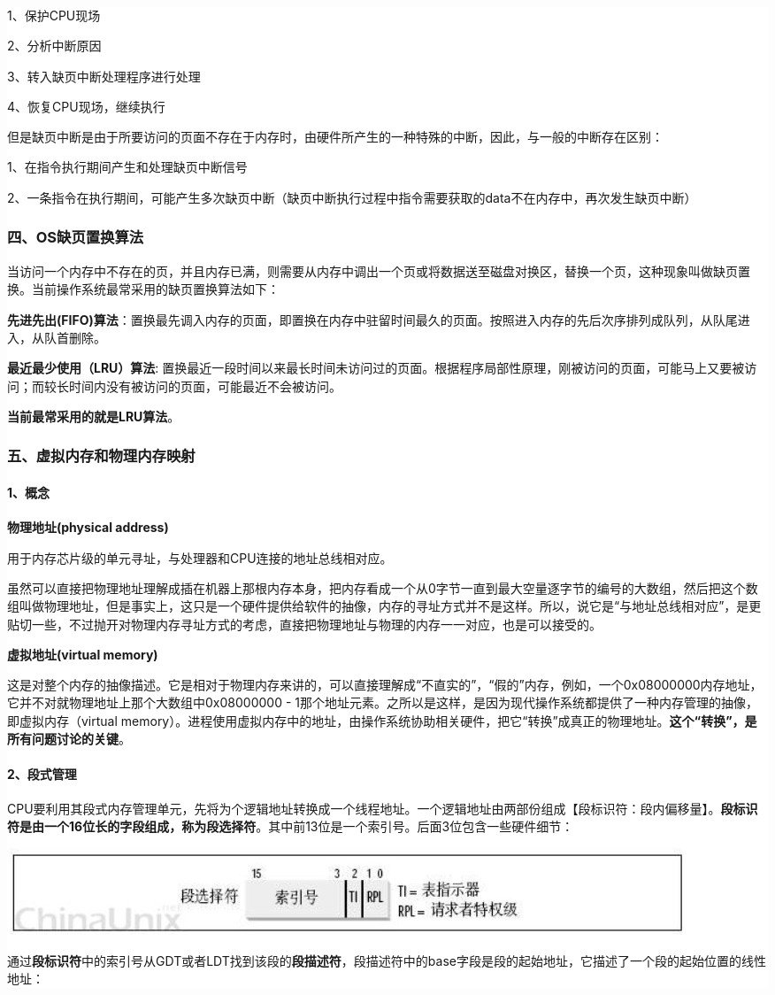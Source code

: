 1、保护CPU现场

2、分析中断原因

3、转入缺页中断处理程序进行处理

4、恢复CPU现场，继续执行

但是缺页中断是由于所要访问的页面不存在于内存时，由硬件所产生的一种特殊的中断，因此，与一般的中断存在区别：

1、在指令执行期间产生和处理缺页中断信号

2、一条指令在执行期间，可能产生多次缺页中断（缺页中断执行过程中指令需要获取的data不在内存中，再次发生缺页中断）

### 四、OS缺页置换算法

当访问一个内存中不存在的页，并且内存已满，则需要从内存中调出一个页或将数据送至磁盘对换区，替换一个页，这种现象叫做缺页置换。当前操作系统最常采用的缺页置换算法如下：

**先进先出(FIFO)算法**：置换最先调入内存的页面，即置换在内存中驻留时间最久的页面。按照进入内存的先后次序排列成队列，从队尾进入，从队首删除。

**最近最少使用（LRU）算法**: 置换最近一段时间以来最长时间未访问过的页面。根据程序局部性原理，刚被访问的页面，可能马上又要被访问；而较长时间内没有被访问的页面，可能最近不会被访问。

**当前最常采用的就是LRU算法**。

### 五、虚拟内存和物理内存映射

#### 1、概念

**物理地址(physical address)**

用于内存芯片级的单元寻址，与处理器和CPU连接的地址总线相对应。

虽然可以直接把物理地址理解成插在机器上那根内存本身，把内存看成一个从0字节一直到最大空量逐字节的编号的大数组，然后把这个数组叫做物理地址，但是事实上，这只是一个硬件提供给软件的抽像，内存的寻址方式并不是这样。所以，说它是“与地址总线相对应”，是更贴切一些，不过抛开对物理内存寻址方式的考虑，直接把物理地址与物理的内存一一对应，也是可以接受的。

**虚拟地址(virtual memory)**

这是对整个内存的抽像描述。它是相对于物理内存来讲的，可以直接理解成“不直实的”，“假的”内存，例如，一个0x08000000内存地址，它并不对就物理地址上那个大数组中0x08000000 - 1那个地址元素。之所以是这样，是因为现代操作系统都提供了一种内存管理的抽像，即虚拟内存（virtual memory）。进程使用虚拟内存中的地址，由操作系统协助相关硬件，把它“转换”成真正的物理地址。**这个“转换”，是所有问题讨论的关键**。

#### 2、段式管理

CPU要利用其段式内存管理单元，先将为个逻辑地址转换成一个线程地址。一个逻辑地址由两部份组成【段标识符：段内偏移量】。**段标识符是由一个16位长的字段组成，称为段选择符**。其中前13位是一个索引号。后面3位包含一些硬件细节：

![](./img/vm1.jpg)

通过**段标识符**中的索引号从GDT或者LDT找到该段的**段描述符**，段描述符中的base字段是段的起始地址，它描述了一个段的起始位置的线性地址：

